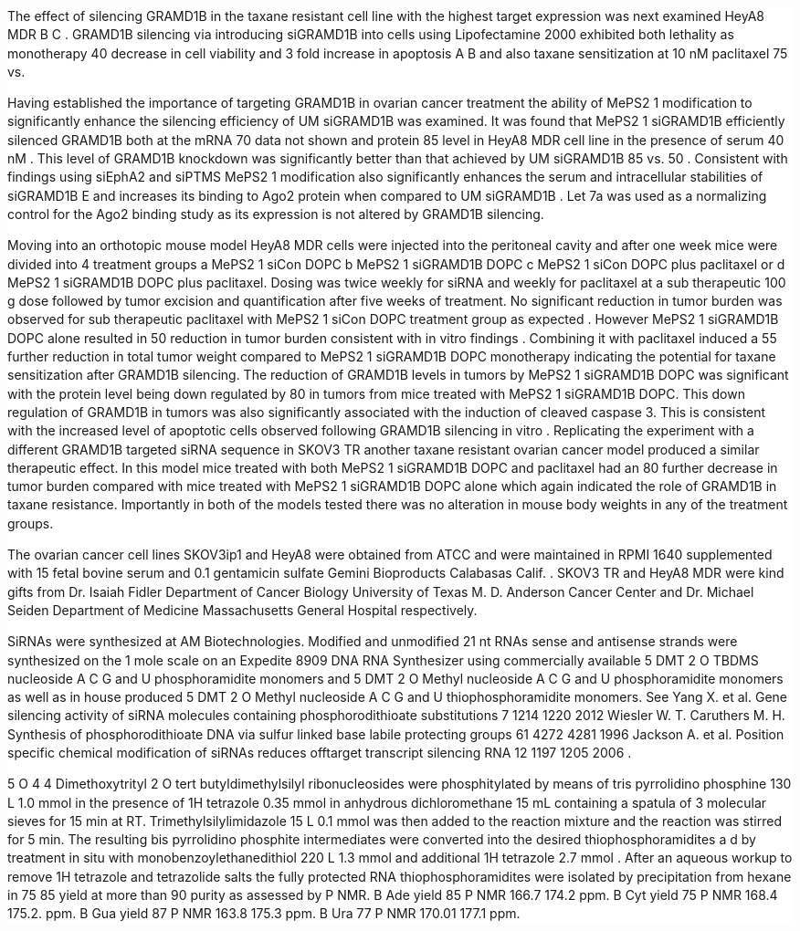 The effect of silencing GRAMD1B in the taxane resistant cell line with the highest target expression was next examined HeyA8 MDR B C . GRAMD1B silencing via introducing siGRAMD1B into cells using Lipofectamine 2000 exhibited both lethality as monotherapy 40 decrease in cell viability and 3 fold increase in apoptosis A B and also taxane sensitization at 10 nM paclitaxel 75 vs. 

Having established the importance of targeting GRAMD1B in ovarian cancer treatment the ability of MePS2 1 modification to significantly enhance the silencing efficiency of UM siGRAMD1B was examined. It was found that MePS2 1 siGRAMD1B efficiently silenced GRAMD1B both at the mRNA 70 data not shown and protein 85 level in HeyA8 MDR cell line in the presence of serum 40 nM . This level of GRAMD1B knockdown was significantly better than that achieved by UM siGRAMD1B 85 vs. 50 . Consistent with findings using siEphA2 and siPTMS MePS2 1 modification also significantly enhances the serum and intracellular stabilities of siGRAMD1B E and increases its binding to Ago2 protein when compared to UM siGRAMD1B . Let 7a was used as a normalizing control for the Ago2 binding study as its expression is not altered by GRAMD1B silencing.

Moving into an orthotopic mouse model HeyA8 MDR cells were injected into the peritoneal cavity and after one week mice were divided into 4 treatment groups a MePS2 1 siCon DOPC b MePS2 1 siGRAMD1B DOPC c MePS2 1 siCon DOPC plus paclitaxel or d MePS2 1 siGRAMD1B DOPC plus paclitaxel. Dosing was twice weekly for siRNA and weekly for paclitaxel at a sub therapeutic 100 g dose followed by tumor excision and quantification after five weeks of treatment. No significant reduction in tumor burden was observed for sub therapeutic paclitaxel with MePS2 1 siCon DOPC treatment group as expected . However MePS2 1 siGRAMD1B DOPC alone resulted in 50 reduction in tumor burden consistent with in vitro findings . Combining it with paclitaxel induced a 55 further reduction in total tumor weight compared to MePS2 1 siGRAMD1B DOPC monotherapy indicating the potential for taxane sensitization after GRAMD1B silencing. The reduction of GRAMD1B levels in tumors by MePS2 1 siGRAMD1B DOPC was significant with the protein level being down regulated by 80 in tumors from mice treated with MePS2 1 siGRAMD1B DOPC. This down regulation of GRAMD1B in tumors was also significantly associated with the induction of cleaved caspase 3. This is consistent with the increased level of apoptotic cells observed following GRAMD1B silencing in vitro . Replicating the experiment with a different GRAMD1B targeted siRNA sequence in SKOV3 TR another taxane resistant ovarian cancer model produced a similar therapeutic effect. In this model mice treated with both MePS2 1 siGRAMD1B DOPC and paclitaxel had an 80 further decrease in tumor burden compared with mice treated with MePS2 1 siGRAMD1B DOPC alone which again indicated the role of GRAMD1B in taxane resistance. Importantly in both of the models tested there was no alteration in mouse body weights in any of the treatment groups.

The ovarian cancer cell lines SKOV3ip1 and HeyA8 were obtained from ATCC and were maintained in RPMI 1640 supplemented with 15 fetal bovine serum and 0.1 gentamicin sulfate Gemini Bioproducts Calabasas Calif. . SKOV3 TR and HeyA8 MDR were kind gifts from Dr. Isaiah Fidler Department of Cancer Biology University of Texas M. D. Anderson Cancer Center and Dr. Michael Seiden Department of Medicine Massachusetts General Hospital respectively.

SiRNAs were synthesized at AM Biotechnologies. Modified and unmodified 21 nt RNAs sense and antisense strands were synthesized on the 1 mole scale on an Expedite 8909 DNA RNA Synthesizer using commercially available 5 DMT 2 O TBDMS nucleoside A C G and U phosphoramidite monomers and 5 DMT 2 O Methyl nucleoside A C G and U phosphoramidite monomers as well as in house produced 5 DMT 2 O Methyl nucleoside A C G and U thiophosphoramidite monomers. See Yang X. et al. Gene silencing activity of siRNA molecules containing phosphorodithioate substitutions 7 1214 1220 2012 Wiesler W. T. Caruthers M. H. Synthesis of phosphorodithioate DNA via sulfur linked base labile protecting groups 61 4272 4281 1996 Jackson A. et al. Position specific chemical modification of siRNAs reduces offtarget transcript silencing RNA 12 1197 1205 2006 .

5 O 4 4 Dimethoxytrityl 2 O tert butyldimethylsilyl ribonucleosides were phosphitylated by means of tris pyrrolidino phosphine 130 L 1.0 mmol in the presence of 1H tetrazole 0.35 mmol in anhydrous dichloromethane 15 mL containing a spatula of 3 molecular sieves for 15 min at RT. Trimethylsilylimidazole 15 L 0.1 mmol was then added to the reaction mixture and the reaction was stirred for 5 min. The resulting bis pyrrolidino phosphite intermediates were converted into the desired thiophosphoramidites a d by treatment in situ with monobenzoylethanedithiol 220 L 1.3 mmol and additional 1H tetrazole 2.7 mmol . After an aqueous workup to remove 1H tetrazole and tetrazolide salts the fully protected RNA thiophosphoramidites were isolated by precipitation from hexane in 75 85 yield at more than 90 purity as assessed by P NMR. B Ade yield 85 P NMR 166.7 174.2 ppm. B Cyt yield 75 P NMR 168.4 175.2. ppm. B Gua yield 87 P NMR 163.8 175.3 ppm. B Ura 77 P NMR 170.01 177.1 ppm.
